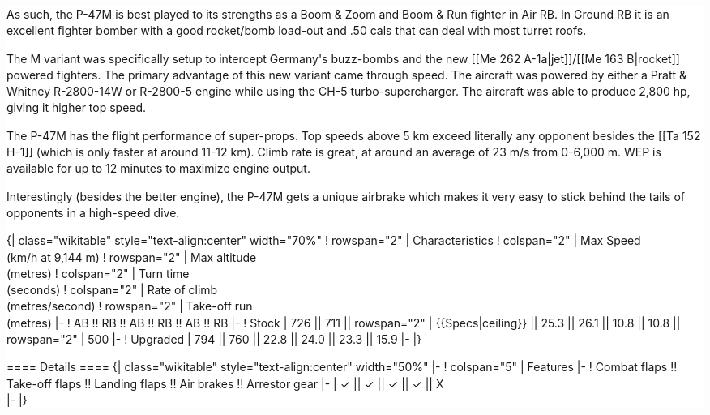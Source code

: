 As such, the P-47M is best played to its strengths as a Boom & Zoom and Boom & Run fighter in Air RB. In Ground RB it is an excellent fighter bomber with a good rocket/bomb load-out and .50 cals that can deal with most turret roofs.

The M variant was specifically setup to intercept Germany's buzz-bombs and the new [[Me 262 A-1a|jet]]/[[Me 163 B|rocket]] powered fighters. The primary advantage of this new variant came through speed. The aircraft was powered by either a Pratt & Whitney R-2800-14W or R-2800-5 engine while using the CH-5 turbo-supercharger. The aircraft was able to produce 2,800 hp, giving it higher top speed.

The P-47M has the flight performance of super-props. Top speeds above 5 km exceed literally any opponent besides the [[Ta 152 H-1]] (which is only faster at around 11-12 km). Climb rate is great, at around an average of 23 m/s from 0-6,000 m. WEP is available for up to 12 minutes to maximize engine output.

Interestingly (besides the better engine), the P-47M gets a unique airbrake which makes it very easy to stick behind the tails of opponents in a high-speed dive.

{| class="wikitable" style="text-align:center" width="70%"
! rowspan="2" | Characteristics
! colspan="2" | Max Speed<br>(km/h at 9,144 m)
! rowspan="2" | Max altitude<br>(metres)
! colspan="2" | Turn time<br>(seconds)
! colspan="2" | Rate of climb<br>(metres/second)
! rowspan="2" | Take-off run<br>(metres)
|-
! AB !! RB !! AB !! RB !! AB !! RB
|-
! Stock
| 726 || 711 || rowspan="2" | {{Specs|ceiling}} || 25.3 || 26.1 || 10.8 || 10.8 || rowspan="2" | 500
|-
! Upgraded
| 794 || 760 || 22.8 || 24.0 || 23.3 || 15.9
|-
|}

==== Details ====
{| class="wikitable" style="text-align:center" width="50%"
|-
! colspan="5" | Features
|-
! Combat flaps !! Take-off flaps !! Landing flaps !! Air brakes !! Arrestor gear
|-
| ✓ || ✓ || ✓ || ✓ || X     
|-
|}
